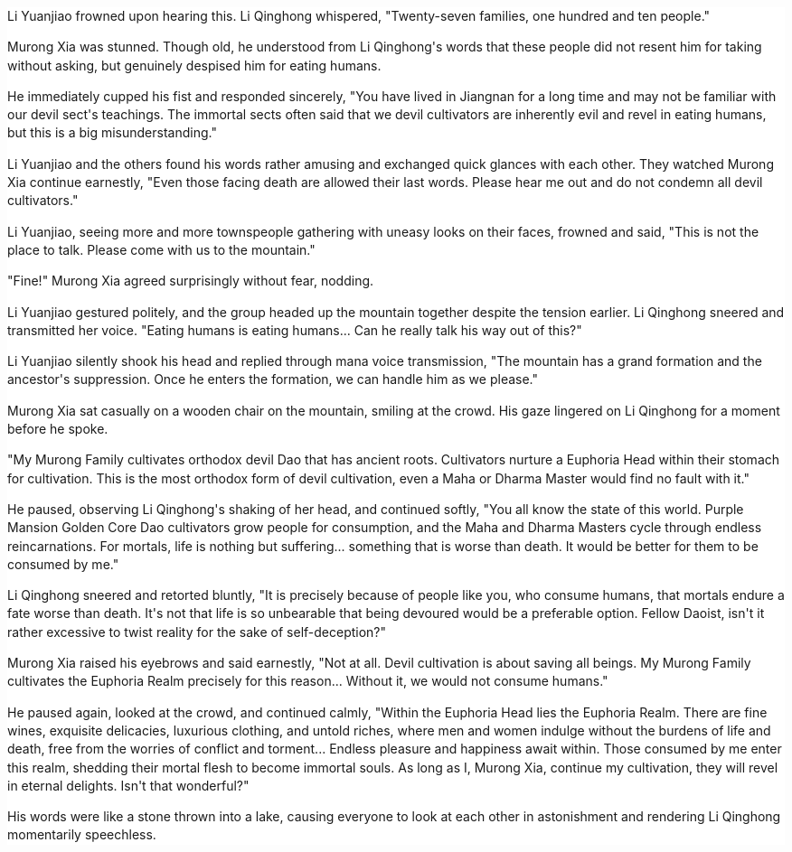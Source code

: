 Li Yuanjiao frowned upon hearing this. Li Qinghong whispered, "Twenty-seven families, one hundred and ten people."

Murong Xia was stunned. Though old, he understood from Li Qinghong's words that these people did not resent him for taking without asking, but genuinely despised him for eating humans.

He immediately cupped his fist and responded sincerely, "You have lived in Jiangnan for a long time and may not be familiar with our devil sect's teachings. The immortal sects often said that we devil cultivators are inherently evil and revel in eating humans, but this is a big misunderstanding."

Li Yuanjiao and the others found his words rather amusing and exchanged quick glances with each other. They watched Murong Xia continue earnestly, "Even those facing death are allowed their last words. Please hear me out and do not condemn all devil cultivators."

Li Yuanjiao, seeing more and more townspeople gathering with uneasy looks on their faces, frowned and said, "This is not the place to talk. Please come with us to the mountain."

"Fine!" Murong Xia agreed surprisingly without fear, nodding.

Li Yuanjiao gestured politely, and the group headed up the mountain together despite the tension earlier. Li Qinghong sneered and transmitted her voice. "Eating humans is eating humans... Can he really talk his way out of this?"

Li Yuanjiao silently shook his head and replied through mana voice transmission, "The mountain has a grand formation and the ancestor's suppression. Once he enters the formation, we can handle him as we please."

Murong Xia sat casually on a wooden chair on the mountain, smiling at the crowd. His gaze lingered on Li Qinghong for a moment before he spoke.

"My Murong Family cultivates orthodox devil Dao that has ancient roots. Cultivators nurture a Euphoria Head within their stomach for cultivation. This is the most orthodox form of devil cultivation, even a Maha or Dharma Master would find no fault with it."

He paused, observing Li Qinghong's shaking of her head, and continued softly, "You all know the state of this world. Purple Mansion Golden Core Dao cultivators grow people for consumption, and the Maha and Dharma Masters cycle through endless reincarnations. For mortals, life is nothing but suffering... something that is worse than death. It would be better for them to be consumed by me."

Li Qinghong sneered and retorted bluntly, "It is precisely because of people like you, who consume humans, that mortals endure a fate worse than death. It's not that life is so unbearable that being devoured would be a preferable option. Fellow Daoist, isn't it rather excessive to twist reality for the sake of self-deception?"

Murong Xia raised his eyebrows and said earnestly, "Not at all. Devil cultivation is about saving all beings. My Murong Family cultivates the Euphoria Realm precisely for this reason... Without it, we would not consume humans."

He paused again, looked at the crowd, and continued calmly, "Within the Euphoria Head lies the Euphoria Realm. There are fine wines, exquisite delicacies, luxurious clothing, and untold riches, where men and women indulge without the burdens of life and death, free from the worries of conflict and torment... Endless pleasure and happiness await within. Those consumed by me enter this realm, shedding their mortal flesh to become immortal souls. As long as I, Murong Xia, continue my cultivation, they will revel in eternal delights. Isn't that wonderful?"

His words were like a stone thrown into a lake, causing everyone to look at each other in astonishment and rendering Li Qinghong momentarily speechless.
